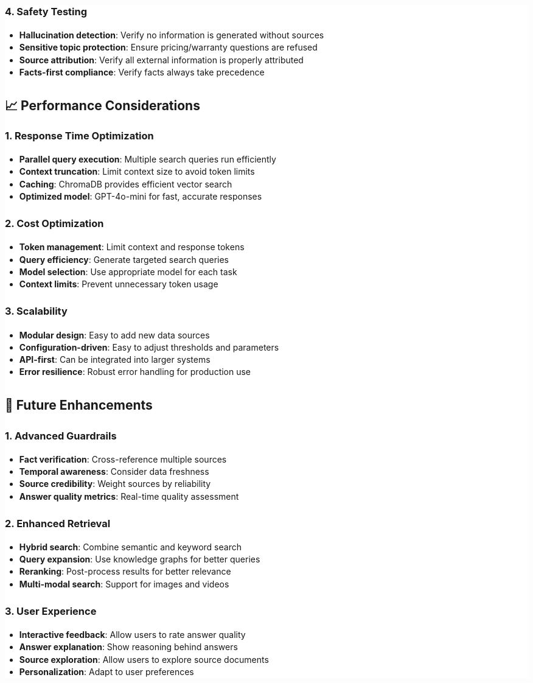 ### 4. Safety Testing

- **Hallucination detection**: Verify no information is generated without sources
- **Sensitive topic protection**: Ensure pricing/warranty questions are refused
- **Source attribution**: Verify all external information is properly attributed
- **Facts-first compliance**: Verify facts always take precedence

## 📈 Performance Considerations

### 1. Response Time Optimization

- **Parallel query execution**: Multiple search queries run efficiently
- **Context truncation**: Limit context size to avoid token limits
- **Caching**: ChromaDB provides efficient vector search
- **Optimized model**: GPT-4o-mini for fast, accurate responses

### 2. Cost Optimization

- **Token management**: Limit context and response tokens
- **Query efficiency**: Generate targeted search queries
- **Model selection**: Use appropriate model for each task
- **Context limits**: Prevent unnecessary token usage

### 3. Scalability

- **Modular design**: Easy to add new data sources
- **Configuration-driven**: Easy to adjust thresholds and parameters
- **API-first**: Can be integrated into larger systems
- **Error resilience**: Robust error handling for production use

## 🔮 Future Enhancements

### 1. Advanced Guardrails

- **Fact verification**: Cross-reference multiple sources
- **Temporal awareness**: Consider data freshness
- **Source credibility**: Weight sources by reliability
- **Answer quality metrics**: Real-time quality assessment

### 2. Enhanced Retrieval

- **Hybrid search**: Combine semantic and keyword search
- **Query expansion**: Use knowledge graphs for better queries
- **Reranking**: Post-process results for better relevance
- **Multi-modal search**: Support for images and videos

### 3. User Experience

- **Interactive feedback**: Allow users to rate answer quality
- **Answer explanation**: Show reasoning behind answers
- **Source exploration**: Allow users to explore source documents
- **Personalization**: Adapt to user preferences
